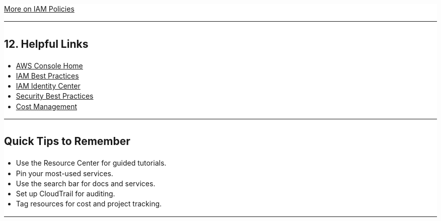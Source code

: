 [More on IAM Policies](https://docs.aws.amazon.com/IAM/latest/UserGuide/access_policies.html)

---

## 12. Helpful Links

- [AWS Console Home](https://aws.amazon.com/console/)
- [IAM Best Practices](https://docs.aws.amazon.com/IAM/latest/UserGuide/best-practices.html)
- [IAM Identity Center](https://docs.aws.amazon.com/singlesignon/latest/userguide/getting-started.html)
- [Security Best Practices](https://docs.aws.amazon.com/general/latest/gr/aws-security-best-practices.html)
- [Cost Management](https://docs.aws.amazon.com/awsaccountbilling/latest/aboutv2/billing-getting-started.html)

---

## Quick Tips to Remember

- Use the Resource Center for guided tutorials.
- Pin your most-used services.
- Use the search bar for docs and services.
- Set up CloudTrail for auditing.
- Tag resources for cost and project tracking.

---
